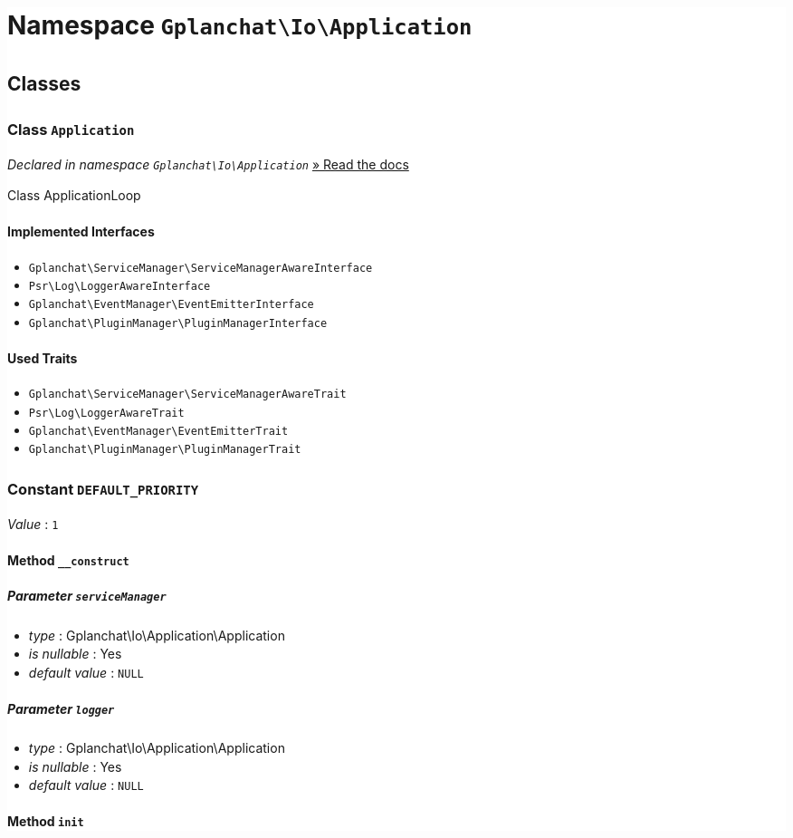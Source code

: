 Namespace `Gplanchat\Io\Application`
==========



## Classes

### Class `Application`

_Declared in namespace `Gplanchat\Io\Application`_ [» Read the docs](Gplanchat-Io-Application.md#class-application)

Class ApplicationLoop

#### Implemented Interfaces

* `Gplanchat\ServiceManager\ServiceManagerAwareInterface`
* `Psr\Log\LoggerAwareInterface`
* `Gplanchat\EventManager\EventEmitterInterface`
* `Gplanchat\PluginManager\PluginManagerInterface`


#### Used Traits

* `Gplanchat\ServiceManager\ServiceManagerAwareTrait`
* `Psr\Log\LoggerAwareTrait`
* `Gplanchat\EventManager\EventEmitterTrait`
* `Gplanchat\PluginManager\PluginManagerTrait`


### Constant `DEFAULT_PRIORITY`

*Value* : `1`





#### Method `__construct`



##### Parameter `serviceManager`


* *type* : Gplanchat\Io\Application\Application
* *is nullable* : Yes
* *default value* : `NULL`


##### Parameter `logger`


* *type* : Gplanchat\Io\Application\Application
* *is nullable* : Yes
* *default value* : `NULL`


#### Method `init`
